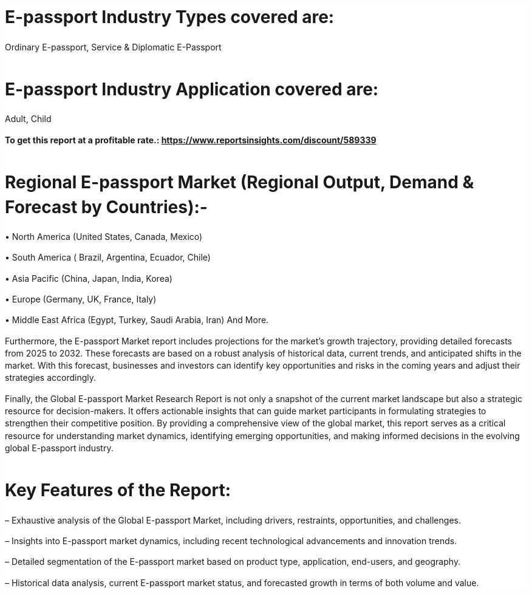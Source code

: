 </tr>
</table>

# <strong>E-passport Industry Types covered are:</strong>

Ordinary E-passport, Service & Diplomatic E-Passport

# <strong>E-passport Industry Application covered are:</strong>

Adult, Child

<strong>To get this report at a profitable rate.: <a href=https://www.reportsinsights.com/discount/589339>https://www.reportsinsights.com/discount/589339</a></strong>

# <strong>Regional E-passport Market (Regional Output, Demand &amp; Forecast by Countries):-</strong>

• North America (United States, Canada, Mexico)

• South America ( Brazil, Argentina, Ecuador, Chile)

• Asia Pacific (China, Japan, India, Korea)

• Europe (Germany, UK, France, Italy)

• Middle East Africa (Egypt, Turkey, Saudi Arabia, Iran) And More.

Furthermore, the E-passport Market report includes projections for the market’s growth trajectory, providing detailed forecasts from 2025 to 2032. These forecasts are based on a robust analysis of historical data, current trends, and anticipated shifts in the market. With this forecast, businesses and investors can identify key opportunities and risks in the coming years and adjust their strategies accordingly.

Finally, the Global E-passport Market Research Report is not only a snapshot of the current market landscape but also a strategic resource for decision-makers. It offers actionable insights that can guide market participants in formulating strategies to strengthen their competitive position. By providing a comprehensive view of the global market, this report serves as a critical resource for understanding market dynamics, identifying emerging opportunities, and making informed decisions in the evolving global E-passport industry.

# <strong>Key Features of the Report:</strong>

– Exhaustive analysis of the Global E-passport Market, including drivers, restraints, opportunities, and challenges.

– Insights into E-passport market dynamics, including recent technological advancements and innovation trends.

– Detailed segmentation of the E-passport market based on product type, application, end-users, and geography.

– Historical data analysis, current E-passport market status, and forecasted growth in terms of both volume and value.
